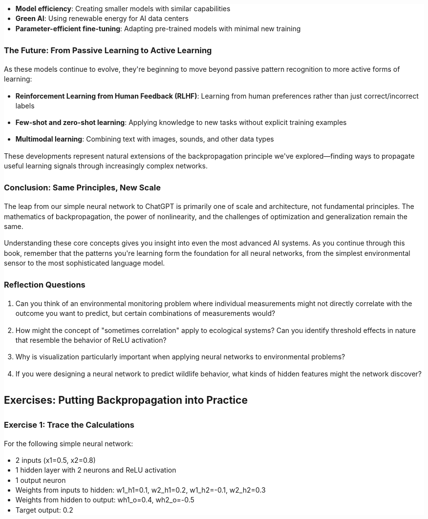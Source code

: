 - **Model efficiency**: Creating smaller models with similar capabilities
- **Green AI**: Using renewable energy for AI data centers
- **Parameter-efficient fine-tuning**: Adapting pre-trained models with minimal new training

### The Future: From Passive Learning to Active Learning

As these models continue to evolve, they're beginning to move beyond passive pattern recognition to more active forms of learning:

- **Reinforcement Learning from Human Feedback (RLHF)**: Learning from human preferences rather than just correct/incorrect labels

- **Few-shot and zero-shot learning**: Applying knowledge to new tasks without explicit training examples

- **Multimodal learning**: Combining text with images, sounds, and other data types

These developments represent natural extensions of the backpropagation principle we've explored—finding ways to propagate useful learning signals through increasingly complex networks.

### Conclusion: Same Principles, New Scale

The leap from our simple neural network to ChatGPT is primarily one of scale and architecture, not fundamental principles. The mathematics of backpropagation, the power of nonlinearity, and the challenges of optimization and generalization remain the same.

Understanding these core concepts gives you insight into even the most advanced AI systems. As you continue through this book, remember that the patterns you're learning form the foundation for all neural networks, from the simplest environmental sensor to the most sophisticated language model.

### Reflection Questions

1. Can you think of an environmental monitoring problem where individual measurements might not directly correlate with the outcome you want to predict, but certain combinations of measurements would?

2. How might the concept of "sometimes correlation" apply to ecological systems? Can you identify threshold effects in nature that resemble the behavior of ReLU activation?

3. Why is visualization particularly important when applying neural networks to environmental problems?

4. If you were designing a neural network to predict wildlife behavior, what kinds of hidden features might the network discover?

## Exercises: Putting Backpropagation into Practice

### Exercise 1: Trace the Calculations

For the following simple neural network:
- 2 inputs (x1=0.5, x2=0.8)
- 1 hidden layer with 2 neurons and ReLU activation
- 1 output neuron
- Weights from inputs to hidden: w1_h1=0.1, w2_h1=0.2, w1_h2=-0.1, w2_h2=0.3
- Weights from hidden to output: wh1_o=0.4, wh2_o=-0.5
- Target output: 0.2
